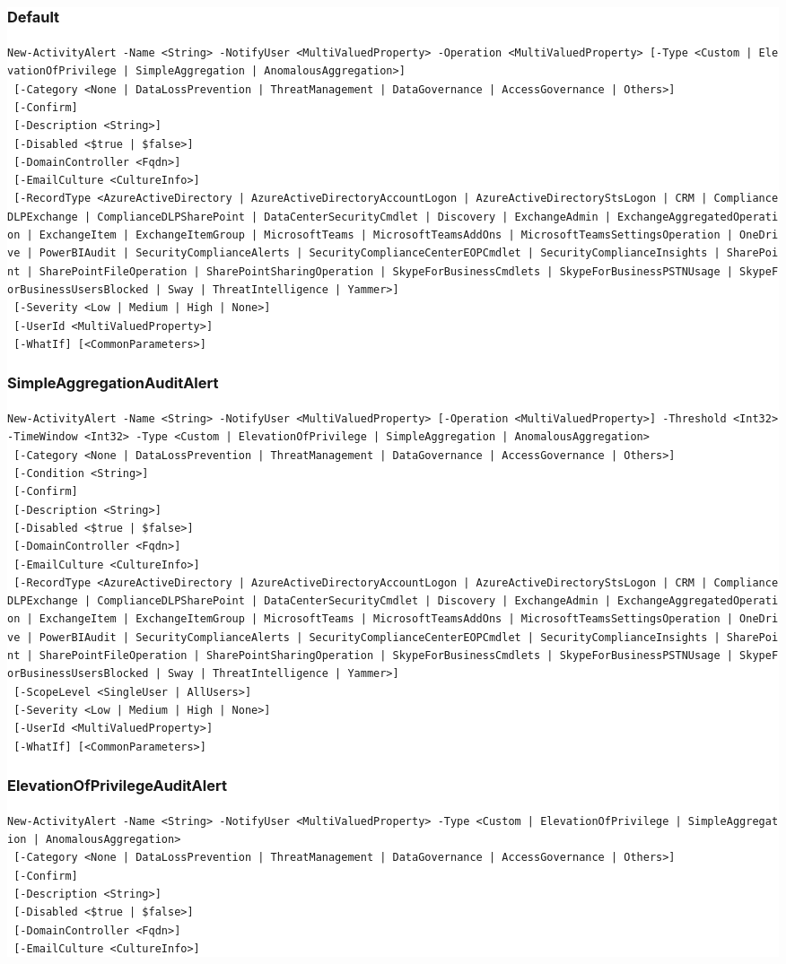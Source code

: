 ### Default
```
New-ActivityAlert -Name <String> -NotifyUser <MultiValuedProperty> -Operation <MultiValuedProperty> [-Type <Custom | ElevationOfPrivilege | SimpleAggregation | AnomalousAggregation>]
 [-Category <None | DataLossPrevention | ThreatManagement | DataGovernance | AccessGovernance | Others>]
 [-Confirm]
 [-Description <String>]
 [-Disabled <$true | $false>]
 [-DomainController <Fqdn>]
 [-EmailCulture <CultureInfo>]
 [-RecordType <AzureActiveDirectory | AzureActiveDirectoryAccountLogon | AzureActiveDirectoryStsLogon | CRM | ComplianceDLPExchange | ComplianceDLPSharePoint | DataCenterSecurityCmdlet | Discovery | ExchangeAdmin | ExchangeAggregatedOperation | ExchangeItem | ExchangeItemGroup | MicrosoftTeams | MicrosoftTeamsAddOns | MicrosoftTeamsSettingsOperation | OneDrive | PowerBIAudit | SecurityComplianceAlerts | SecurityComplianceCenterEOPCmdlet | SecurityComplianceInsights | SharePoint | SharePointFileOperation | SharePointSharingOperation | SkypeForBusinessCmdlets | SkypeForBusinessPSTNUsage | SkypeForBusinessUsersBlocked | Sway | ThreatIntelligence | Yammer>]
 [-Severity <Low | Medium | High | None>]
 [-UserId <MultiValuedProperty>]
 [-WhatIf] [<CommonParameters>]
```

### SimpleAggregationAuditAlert
```
New-ActivityAlert -Name <String> -NotifyUser <MultiValuedProperty> [-Operation <MultiValuedProperty>] -Threshold <Int32> -TimeWindow <Int32> -Type <Custom | ElevationOfPrivilege | SimpleAggregation | AnomalousAggregation>
 [-Category <None | DataLossPrevention | ThreatManagement | DataGovernance | AccessGovernance | Others>]
 [-Condition <String>]
 [-Confirm]
 [-Description <String>]
 [-Disabled <$true | $false>]
 [-DomainController <Fqdn>]
 [-EmailCulture <CultureInfo>]
 [-RecordType <AzureActiveDirectory | AzureActiveDirectoryAccountLogon | AzureActiveDirectoryStsLogon | CRM | ComplianceDLPExchange | ComplianceDLPSharePoint | DataCenterSecurityCmdlet | Discovery | ExchangeAdmin | ExchangeAggregatedOperation | ExchangeItem | ExchangeItemGroup | MicrosoftTeams | MicrosoftTeamsAddOns | MicrosoftTeamsSettingsOperation | OneDrive | PowerBIAudit | SecurityComplianceAlerts | SecurityComplianceCenterEOPCmdlet | SecurityComplianceInsights | SharePoint | SharePointFileOperation | SharePointSharingOperation | SkypeForBusinessCmdlets | SkypeForBusinessPSTNUsage | SkypeForBusinessUsersBlocked | Sway | ThreatIntelligence | Yammer>]
 [-ScopeLevel <SingleUser | AllUsers>]
 [-Severity <Low | Medium | High | None>]
 [-UserId <MultiValuedProperty>]
 [-WhatIf] [<CommonParameters>]
```

### ElevationOfPrivilegeAuditAlert
```
New-ActivityAlert -Name <String> -NotifyUser <MultiValuedProperty> -Type <Custom | ElevationOfPrivilege | SimpleAggregation | AnomalousAggregation>
 [-Category <None | DataLossPrevention | ThreatManagement | DataGovernance | AccessGovernance | Others>]
 [-Confirm]
 [-Description <String>]
 [-Disabled <$true | $false>]
 [-DomainController <Fqdn>]
 [-EmailCulture <CultureInfo>]
```
